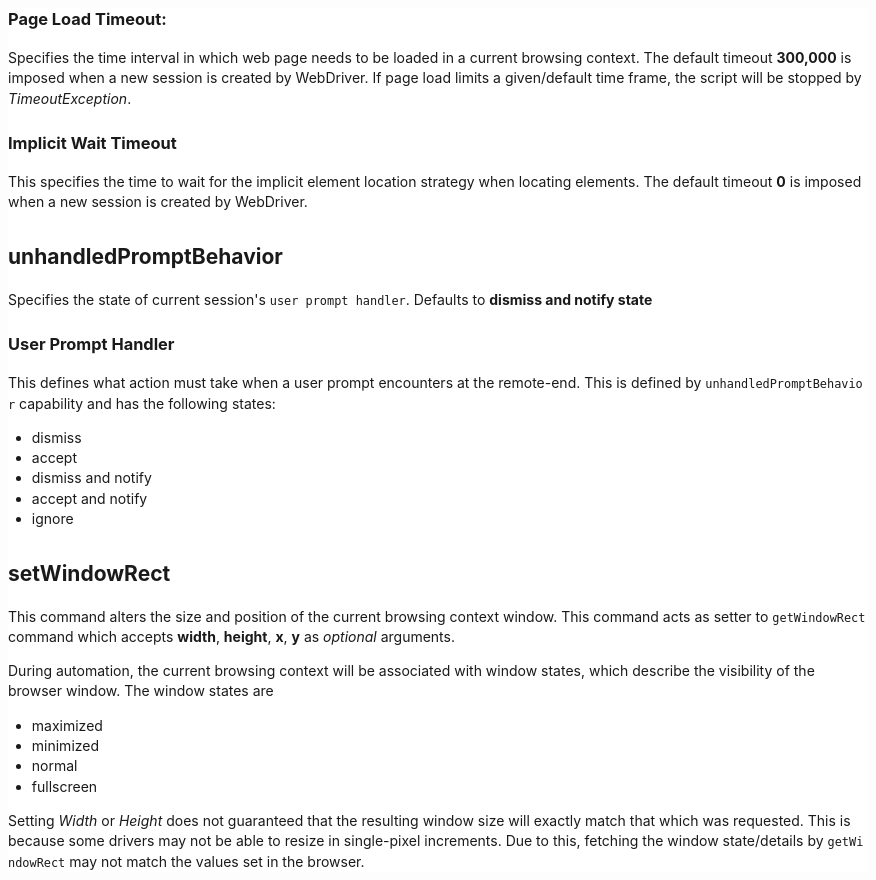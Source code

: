 ### Page Load Timeout:
Specifies the time interval in which web page
needs to be loaded in a current browsing context.
The default timeout **300,000** is imposed when a
new session is created by WebDriver. If page load limits
a given/default time frame, the script will be stopped by
_TimeoutException_.

### Implicit Wait Timeout
This specifies the time to wait for the
implicit element location strategy when
locating elements. The default timeout **0**
is imposed when a new session is created by WebDriver.

## unhandledPromptBehavior

Specifies the state of current session's `user prompt handler`. 
Defaults to **dismiss and notify state**

### User Prompt Handler

This defines what action must take when a 
user prompt encounters at the remote-end. This is defined by 
`unhandledPromptBehavior` capability and has the following states:

* dismiss
* accept
* dismiss and notify
* accept and notify
* ignore

## setWindowRect

This command alters the size and position of the current 
browsing context window. This command acts as setter 
to `getWindowRect` command which accepts **width**, **height**,
**x**, **y** as _optional_ arguments.

During automation, the current browsing context will be associated 
with window states, which describe the visibility 
of the browser window. The window states are

* maximized
* minimized
* normal
* fullscreen

Setting _Width_ or _Height_ does not guaranteed that the resulting 
window size will exactly match that which was requested. This is because 
some drivers may not be able to resize in single-pixel increments.
Due to this, fetching the window state/details by `getWindowRect` 
may not match the values set in the browser.
